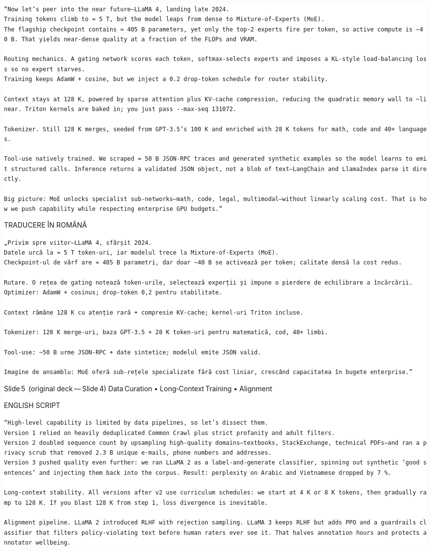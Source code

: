     “Now let’s peer into the near future—LLaMA 4, landing late 2024.
    Training tokens climb to ≈ 5 T, but the model leaps from dense to Mixture‑of‑Experts (MoE).
    The flagship checkpoint contains ≈ 405 B parameters, yet only the top‑2 experts fire per token, so active compute is ~40 B. That yields near‑dense quality at a fraction of the FLOPs and VRAM.

    Routing mechanics. A gating network scores each token, softmax‑selects experts and imposes a KL‑style load‑balancing loss so no expert starves.
    Training keeps AdamW + cosine, but we inject a 0.2 drop‑token schedule for router stability.

    Context stays at 128 K, powered by sparse attention plus KV‑cache compression, reducing the quadratic memory wall to ~linear. Triton kernels are baked in; you just pass --max-seq 131072.

    Tokenizer. Still 128 K merges, seeded from GPT‑3.5’s 100 K and enriched with 28 K tokens for math, code and 40+ languages.

    Tool‑use natively trained. We scraped ≈ 50 B JSON‑RPC traces and generated synthetic examples so the model learns to emit structured calls. Inference returns a validated JSON object, not a blob of text—LangChain and LlamaIndex parse it directly.

    Big picture: MoE unlocks specialist sub‑networks—math, code, legal, multimodal—without linearly scaling cost. That is how we push capability while respecting enterprise GPU budgets.”

TRADUCERE ÎN ROMÂNĂ

    „Privim spre viitor—LLaMA 4, sfârșit 2024.
    Datele urcă la ≈ 5 T token‑uri, iar modelul trece la Mixture‑of‑Experts (MoE).
    Checkpoint‑ul de vârf are ≈ 405 B parametri, dar doar ~40 B se activează per token; calitate densă la cost redus.

    Rutare. O rețea de gating notează token‑urile, selectează experții și impune o pierdere de echilibrare a încărcării.
    Optimizer: AdamW + cosinus; drop‑token 0,2 pentru stabilitate.

    Context rămâne 128 K cu atenție rară + compresie KV‑cache; kernel‑uri Triton incluse.

    Tokenizer: 128 K merge‑uri, baza GPT‑3.5 + 28 K token‑uri pentru matematică, cod, 40+ limbi.

    Tool‑use: ~50 B urme JSON‑RPC + date sintetice; modelul emite JSON valid.

    Imagine de ansamblu: MoE oferă sub‑rețele specializate fără cost liniar, crescând capacitatea în bugete enterprise.”

Slide 5  (original deck — Slide 4)
Data Curation • Long‑Context Training • Alignment

ENGLISH SCRIPT

    “High‑level capability is limited by data pipelines, so let’s dissect them.
    Version 1 relied on heavily deduplicated Common Crawl plus strict profanity and adult filters.
    Version 2 doubled sequence count by upsampling high‑quality domains—textbooks, StackExchange, technical PDFs—and ran a privacy scrub that removed 2.3 B unique e‑mails, phone numbers and addresses.
    Version 3 pushed quality even further: we ran LLaMA 2 as a label‑and‑generate classifier, spinning out synthetic ‘good sentences’ and injecting them back into the corpus. Result: perplexity on Arabic and Vietnamese dropped by 7 %.

    Long‑context stability. All versions after v2 use curriculum schedules: we start at 4 K or 8 K tokens, then gradually ramp to 128 K. If you blast 128 K from step 1, loss divergence is inevitable.

    Alignment pipeline. LLaMA 2 introduced RLHF with rejection sampling. LLaMA 3 keeps RLHF but adds PPO and a guardrails classifier that filters policy‑violating text before human raters ever see it. That halves annotation hours and protects annotator wellbeing.
